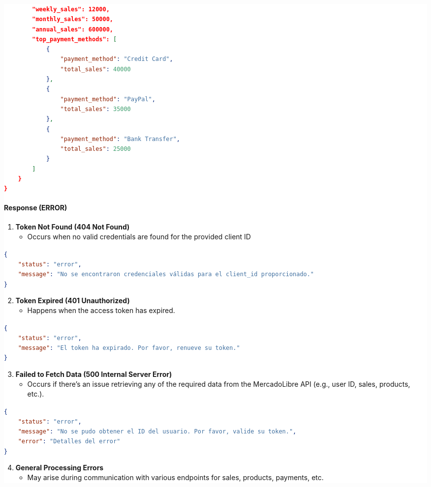 ```json
        "weekly_sales": 12000,
        "monthly_sales": 50000,
        "annual_sales": 600000,
        "top_payment_methods": [
            {
                "payment_method": "Credit Card",
                "total_sales": 40000
            },
            {
                "payment_method": "PayPal",
                "total_sales": 35000
            },
            {
                "payment_method": "Bank Transfer",
                "total_sales": 25000
            }
        ]
    }
}
```

#### Response (ERROR)

1. **Token Not Found (404 Not Found)**  
   - Occurs when no valid credentials are found for the provided client ID

```json
{
    "status": "error",
    "message": "No se encontraron credenciales válidas para el client_id proporcionado."
}
```
2. **Token Expired (401 Unauthorized)**  
   - Happens when the access token has expired.

```json
{
    "status": "error",
    "message": "El token ha expirado. Por favor, renueve su token."
}
```
3. **Failed to Fetch Data (500 Internal Server Error)**  
   - Occurs if there’s an issue retrieving any of the required data from the MercadoLibre API (e.g., user ID, sales, products, etc.).

```json
{
    "status": "error",
    "message": "No se pudo obtener el ID del usuario. Por favor, valide su token.",
    "error": "Detalles del error"
}
```
4. **General Processing Errors**  
   - May arise during communication with various endpoints for sales, products, payments, etc.
